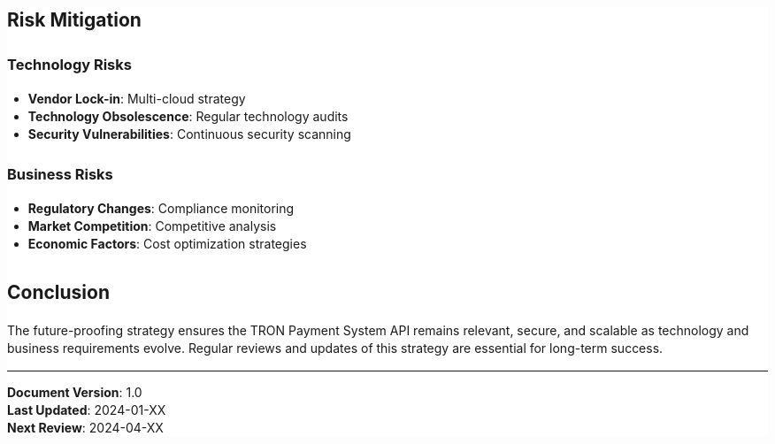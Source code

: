 ## Risk Mitigation

### Technology Risks
- **Vendor Lock-in**: Multi-cloud strategy
- **Technology Obsolescence**: Regular technology audits
- **Security Vulnerabilities**: Continuous security scanning

### Business Risks
- **Regulatory Changes**: Compliance monitoring
- **Market Competition**: Competitive analysis
- **Economic Factors**: Cost optimization strategies

## Conclusion

The future-proofing strategy ensures the TRON Payment System API remains relevant, secure, and scalable as technology and business requirements evolve. Regular reviews and updates of this strategy are essential for long-term success.

---

**Document Version**: 1.0  
**Last Updated**: 2024-01-XX  
**Next Review**: 2024-04-XX

